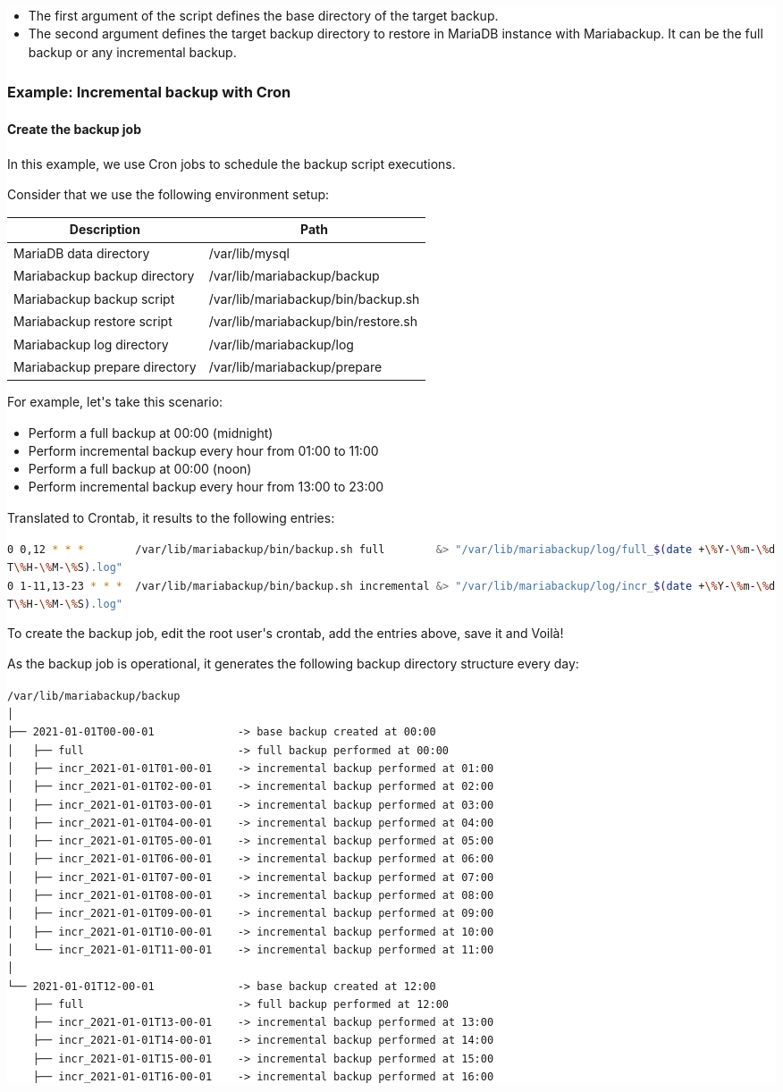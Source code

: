 - The first argument of the script defines the base directory of the target backup.
- The second argument defines the target backup directory to restore in MariaDB instance with Mariabackup. It can be the full backup or any incremental backup.

### Example: Incremental backup with Cron

#### Create the backup job

In this example, we use Cron jobs to schedule the backup script executions.

Consider that we use the following environment setup:

| Description | Path |
|---|---|
| MariaDB data directory | /var/lib/mysql |
| Mariabackup backup directory | /var/lib/mariabackup/backup |
| Mariabackup backup script | /var/lib/mariabackup/bin/backup.sh |
| Mariabackup restore script | /var/lib/mariabackup/bin/restore.sh |
| Mariabackup log directory | /var/lib/mariabackup/log |
| Mariabackup prepare directory | /var/lib/mariabackup/prepare |

For example, let's take this scenario:

- Perform a full backup at 00:00 (midnight)
- Perform incremental backup every hour from 01:00 to 11:00
- Perform a full backup at 00:00 (noon)
- Perform incremental backup every hour from 13:00 to 23:00

Translated to Crontab, it results to the following entries:

```sh
0 0,12 * * *        /var/lib/mariabackup/bin/backup.sh full        &> "/var/lib/mariabackup/log/full_$(date +\%Y-\%m-\%dT\%H-\%M-\%S).log"
0 1-11,13-23 * * *  /var/lib/mariabackup/bin/backup.sh incremental &> "/var/lib/mariabackup/log/incr_$(date +\%Y-\%m-\%dT\%H-\%M-\%S).log"
```

To create the backup job, edit the root user's crontab, add the entries above, save it and Voilà!

As the backup job is operational, it generates the following backup directory structure every day:

```txt
/var/lib/mariabackup/backup
│
├── 2021-01-01T00-00-01             -> base backup created at 00:00
│   ├── full                        -> full backup performed at 00:00
│   ├── incr_2021-01-01T01-00-01    -> incremental backup performed at 01:00
│   ├── incr_2021-01-01T02-00-01    -> incremental backup performed at 02:00
│   ├── incr_2021-01-01T03-00-01    -> incremental backup performed at 03:00
│   ├── incr_2021-01-01T04-00-01    -> incremental backup performed at 04:00
│   ├── incr_2021-01-01T05-00-01    -> incremental backup performed at 05:00
│   ├── incr_2021-01-01T06-00-01    -> incremental backup performed at 06:00
│   ├── incr_2021-01-01T07-00-01    -> incremental backup performed at 07:00
│   ├── incr_2021-01-01T08-00-01    -> incremental backup performed at 08:00
│   ├── incr_2021-01-01T09-00-01    -> incremental backup performed at 09:00
│   ├── incr_2021-01-01T10-00-01    -> incremental backup performed at 10:00
│   └── incr_2021-01-01T11-00-01    -> incremental backup performed at 11:00
│
└── 2021-01-01T12-00-01             -> base backup created at 12:00
    ├── full                        -> full backup performed at 12:00
    ├── incr_2021-01-01T13-00-01    -> incremental backup performed at 13:00
    ├── incr_2021-01-01T14-00-01    -> incremental backup performed at 14:00
    ├── incr_2021-01-01T15-00-01    -> incremental backup performed at 15:00
    ├── incr_2021-01-01T16-00-01    -> incremental backup performed at 16:00
```